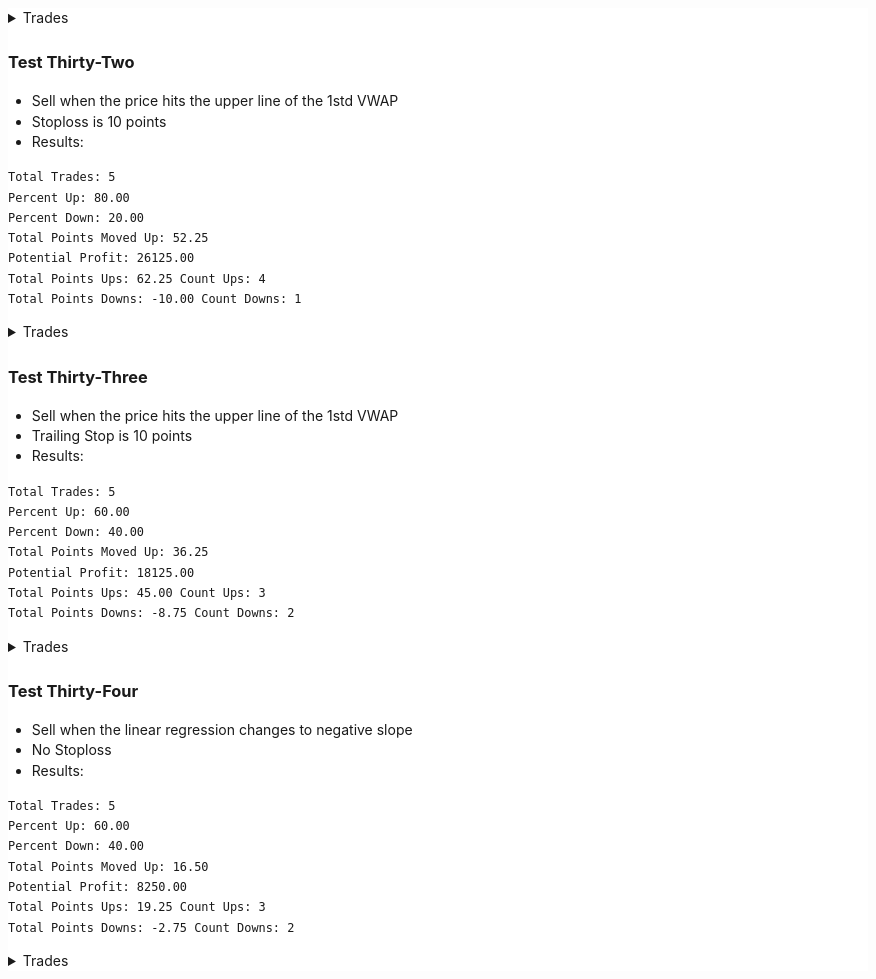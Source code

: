 <details><summary>Trades</summary></details>

### Test Thirty-Two
* Sell when the price hits the upper line of the 1std VWAP
* Stoploss is 10 points
* Results:
```
Total Trades: 5
Percent Up: 80.00
Percent Down: 20.00
Total Points Moved Up: 52.25
Potential Profit: 26125.00
Total Points Ups: 62.25 Count Ups: 4
Total Points Downs: -10.00 Count Downs: 1
```

<details><summary>Trades</summary></details>

### Test Thirty-Three
* Sell when the price hits the upper line of the 1std VWAP
* Trailing Stop is 10 points
* Results:
```
Total Trades: 5
Percent Up: 60.00
Percent Down: 40.00
Total Points Moved Up: 36.25
Potential Profit: 18125.00
Total Points Ups: 45.00 Count Ups: 3
Total Points Downs: -8.75 Count Downs: 2
```

<details><summary>Trades</summary></details>

### Test Thirty-Four
* Sell when the linear regression changes to negative slope
* No Stoploss
* Results:
```
Total Trades: 5
Percent Up: 60.00
Percent Down: 40.00
Total Points Moved Up: 16.50
Potential Profit: 8250.00
Total Points Ups: 19.25 Count Ups: 3
Total Points Downs: -2.75 Count Downs: 2
```

<details><summary>Trades</summary></details>

